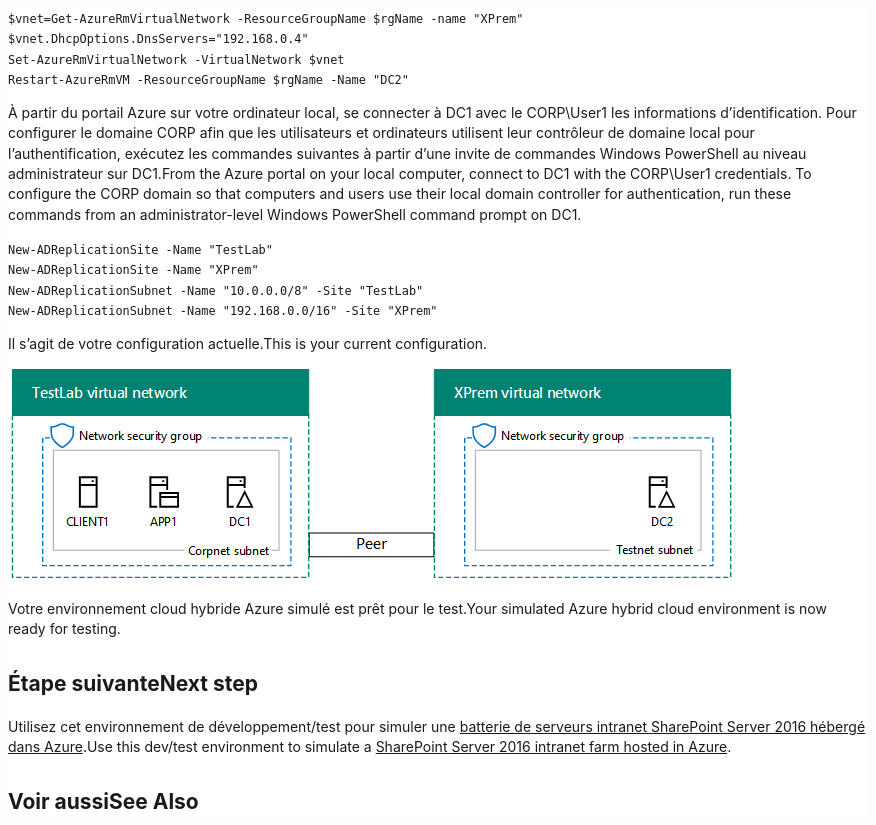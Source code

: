 ```
$vnet=Get-AzureRmVirtualNetwork -ResourceGroupName $rgName -name "XPrem"
$vnet.DhcpOptions.DnsServers="192.168.0.4" 
Set-AzureRmVirtualNetwork -VirtualNetwork $vnet
Restart-AzureRmVM -ResourceGroupName $rgName -Name "DC2"
```

<span data-ttu-id="c8e3c-p109">À partir du portail Azure sur votre ordinateur local, se connecter à DC1 avec le CORP\\User1 les informations d’identification. Pour configurer le domaine CORP afin que les utilisateurs et ordinateurs utilisent leur contrôleur de domaine local pour l’authentification, exécutez les commandes suivantes à partir d’une invite de commandes Windows PowerShell au niveau administrateur sur DC1.</span><span class="sxs-lookup"><span data-stu-id="c8e3c-p109">From the Azure portal on your local computer, connect to DC1 with the CORP\\User1 credentials. To configure the CORP domain so that computers and users use their local domain controller for authentication, run these commands from an administrator-level Windows PowerShell command prompt on DC1.</span></span>
  
```
New-ADReplicationSite -Name "TestLab" 
New-ADReplicationSite -Name "XPrem"
New-ADReplicationSubnet -Name "10.0.0.0/8" -Site "TestLab"
New-ADReplicationSubnet -Name "192.168.0.0/16" -Site "XPrem"
```

<span data-ttu-id="c8e3c-158">Il s’agit de votre configuration actuelle.</span><span class="sxs-lookup"><span data-stu-id="c8e3c-158">This is your current configuration.</span></span> 
  
![Phase 3 de l’environnement de test/développement de réseau virtuel intersites simulé, avec la machine virtuelle DC2 dans XPrem VNet](images/df458c56-022b-4688-ab18-056c3fd776b4.png)
  
<span data-ttu-id="c8e3c-160">Votre environnement cloud hybride Azure simulé est prêt pour le test.</span><span class="sxs-lookup"><span data-stu-id="c8e3c-160">Your simulated Azure hybrid cloud environment is now ready for testing.</span></span>
  
## <a name="next-step"></a><span data-ttu-id="c8e3c-161">Étape suivante</span><span class="sxs-lookup"><span data-stu-id="c8e3c-161">Next step</span></span>

<span data-ttu-id="c8e3c-162">Utilisez cet environnement de développement/test pour simuler une [batterie de serveurs intranet SharePoint Server 2016 hébergé dans Azure](https://technet.microsoft.com/library/mt806351%28v=office.16%29.aspx).</span><span class="sxs-lookup"><span data-stu-id="c8e3c-162">Use this dev/test environment to simulate a [SharePoint Server 2016 intranet farm hosted in Azure](https://technet.microsoft.com/library/mt806351%28v=office.16%29.aspx).</span></span>
  
## <a name="see-also"></a><span data-ttu-id="c8e3c-163">Voir aussi</span><span class="sxs-lookup"><span data-stu-id="c8e3c-163">See Also</span></span>
